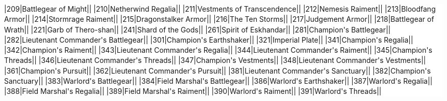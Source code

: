 |209|Battlegear of Might||
|210|Netherwind Regalia||
|211|Vestments of Transcendence||
|212|Nemesis Raiment||
|213|Bloodfang Armor||
|214|Stormrage Raiment||
|215|Dragonstalker Armor||
|216|The Ten Storms||
|217|Judgement Armor||
|218|Battlegear of Wrath||
|221|Garb of Thero-shan||
|241|Shard of the Gods||
|261|Spirit of Eskhandar||
|281|Champion's Battlegear||
|282|Lieutenant Commander's Battlegear||
|301|Champion's Earthshaker||
|321|Imperial Plate||
|341|Champion's Regalia||
|342|Champion's Raiment||
|343|Lieutenant Commander's Regalia||
|344|Lieutenant Commander's Raiment||
|345|Champion's Threads||
|346|Lieutenant Commander's Threads||
|347|Champion's Vestments||
|348|Lieutenant Commander's Vestments||
|361|Champion's Pursuit||
|362|Lieutenant Commander's Pursuit||
|381|Lieutenant Commander's Sanctuary||
|382|Champion's Sanctuary||
|383|Warlord's Battlegear||
|384|Field Marshal's Battlegear||
|386|Warlord's Earthshaker||
|387|Warlord's Regalia||
|388|Field Marshal's Regalia||
|389|Field Marshal's Raiment||
|390|Warlord's Raiment||
|391|Warlord's Threads||